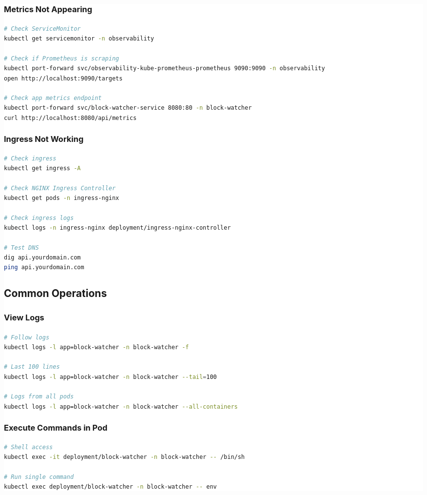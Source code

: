 ```bash
```

### Metrics Not Appearing

```bash
# Check ServiceMonitor
kubectl get servicemonitor -n observability

# Check if Prometheus is scraping
kubectl port-forward svc/observability-kube-prometheus-prometheus 9090:9090 -n observability
open http://localhost:9090/targets

# Check app metrics endpoint
kubectl port-forward svc/block-watcher-service 8080:80 -n block-watcher
curl http://localhost:8080/api/metrics
```

### Ingress Not Working

```bash
# Check ingress
kubectl get ingress -A

# Check NGINX Ingress Controller
kubectl get pods -n ingress-nginx

# Check ingress logs
kubectl logs -n ingress-nginx deployment/ingress-nginx-controller

# Test DNS
dig api.yourdomain.com
ping api.yourdomain.com
```

## Common Operations

### View Logs
```bash
# Follow logs
kubectl logs -l app=block-watcher -n block-watcher -f

# Last 100 lines
kubectl logs -l app=block-watcher -n block-watcher --tail=100

# Logs from all pods
kubectl logs -l app=block-watcher -n block-watcher --all-containers
```

### Execute Commands in Pod
```bash
# Shell access
kubectl exec -it deployment/block-watcher -n block-watcher -- /bin/sh

# Run single command
kubectl exec deployment/block-watcher -n block-watcher -- env
```
